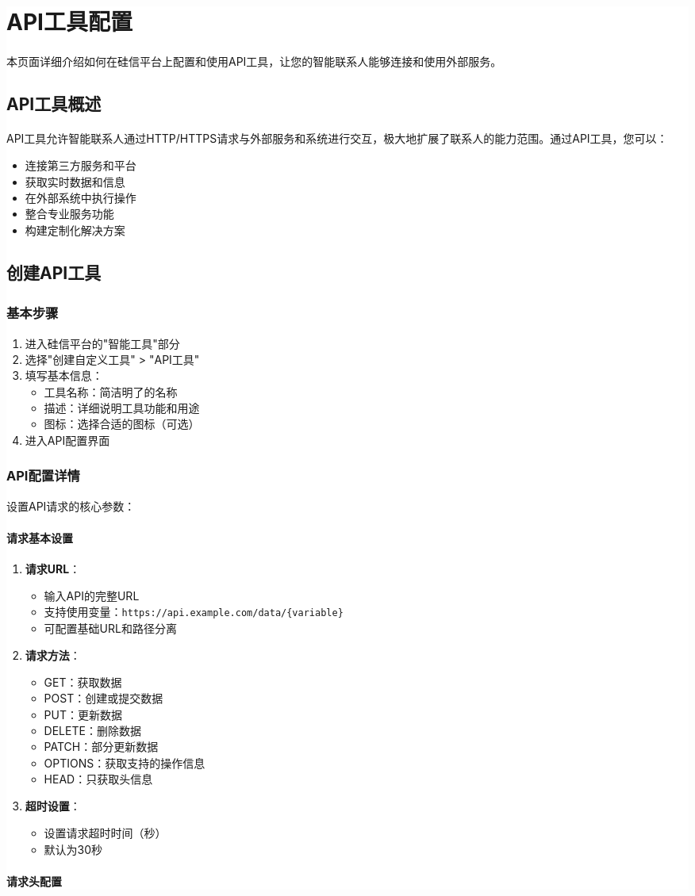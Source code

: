 # API工具配置

本页面详细介绍如何在硅信平台上配置和使用API工具，让您的智能联系人能够连接和使用外部服务。

## API工具概述

API工具允许智能联系人通过HTTP/HTTPS请求与外部服务和系统进行交互，极大地扩展了联系人的能力范围。通过API工具，您可以：

- 连接第三方服务和平台
- 获取实时数据和信息
- 在外部系统中执行操作
- 整合专业服务功能
- 构建定制化解决方案

## 创建API工具

### 基本步骤

1. 进入硅信平台的"智能工具"部分
2. 选择"创建自定义工具" > "API工具"
3. 填写基本信息：
   - 工具名称：简洁明了的名称
   - 描述：详细说明工具功能和用途
   - 图标：选择合适的图标（可选）
4. 进入API配置界面

### API配置详情

设置API请求的核心参数：

#### 请求基本设置

1. **请求URL**：

   - 输入API的完整URL
   - 支持使用变量：`https://api.example.com/data/{variable}`
   - 可配置基础URL和路径分离

2. **请求方法**：

   - GET：获取数据
   - POST：创建或提交数据
   - PUT：更新数据
   - DELETE：删除数据
   - PATCH：部分更新数据
   - OPTIONS：获取支持的操作信息
   - HEAD：只获取头信息

3. **超时设置**：
   - 设置请求超时时间（秒）
   - 默认为30秒

#### 请求头配置
